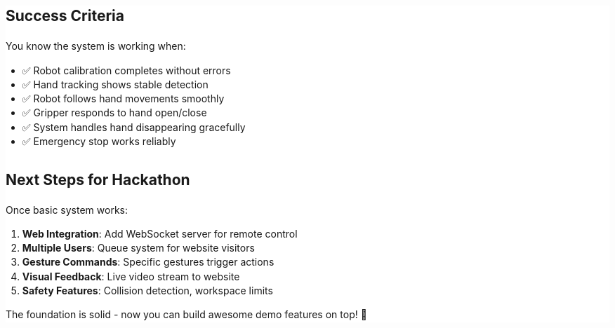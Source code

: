 ## Success Criteria

You know the system is working when:
- ✅ Robot calibration completes without errors
- ✅ Hand tracking shows stable detection
- ✅ Robot follows hand movements smoothly
- ✅ Gripper responds to hand open/close
- ✅ System handles hand disappearing gracefully
- ✅ Emergency stop works reliably

## Next Steps for Hackathon

Once basic system works:
1. **Web Integration**: Add WebSocket server for remote control
2. **Multiple Users**: Queue system for website visitors
3. **Gesture Commands**: Specific gestures trigger actions
4. **Visual Feedback**: Live video stream to website
5. **Safety Features**: Collision detection, workspace limits

The foundation is solid - now you can build awesome demo features on top! 🚀